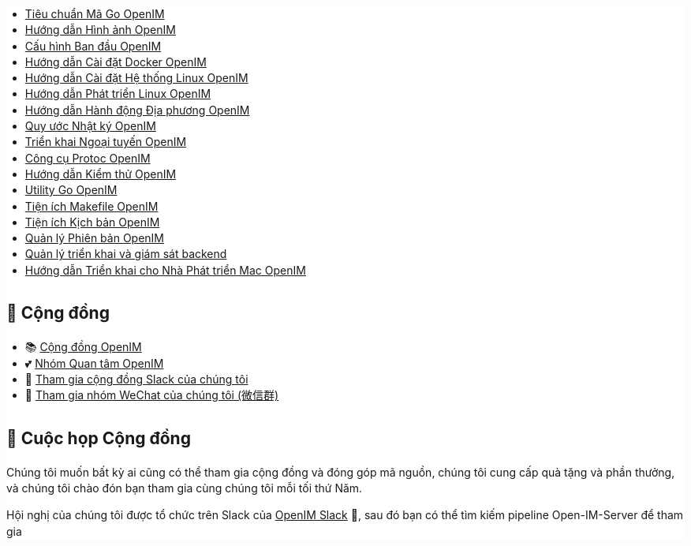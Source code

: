 - [Tiêu chuẩn Mã Go OpenIM](https://github.com/KyleYe/open-im-server/tree/main/docs/contrib/go-code.md)
- [Hướng dẫn Hình ảnh OpenIM](https://github.com/KyleYe/open-im-server/tree/main/docs/contrib/images.md)
- [Cấu hình Ban đầu OpenIM](https://github.com/KyleYe/open-im-server/tree/main/docs/contrib/init-config.md)
- [Hướng dẫn Cài đặt Docker OpenIM](https://github.com/KyleYe/open-im-server/tree/main/docs/contrib/install-docker.md)
- [Hướng dẫn Cài đặt Hệ thống Linux OpenIM](https://github.com/KyleYe/open-im-server/tree/main/docs/contrib/install-openim-linux-system.md)
- [Hướng dẫn Phát triển Linux OpenIM](https://github.com/KyleYe/open-im-server/tree/main/docs/contrib/linux-development.md)
- [Hướng dẫn Hành động Địa phương OpenIM](https://github.com/KyleYe/open-im-server/tree/main/docs/contrib/local-actions.md)
- [Quy ước Nhật ký OpenIM](https://github.com/KyleYe/open-im-server/tree/main/docs/contrib/logging.md)
- [Triển khai Ngoại tuyến OpenIM](https://github.com/KyleYe/open-im-server/tree/main/docs/contrib/offline-deployment.md)
- [Công cụ Protoc OpenIM](https://github.com/KyleYe/open-im-server/tree/main/docs/contrib/protoc-tools.md)
- [Hướng dẫn Kiểm thử OpenIM](https://github.com/KyleYe/open-im-server/tree/main/docs/contrib/test.md)
- [Utility Go OpenIM](https://github.com/KyleYe/open-im-server/tree/main/docs/contrib/util-go.md)
- [Tiện ích Makefile OpenIM](https://github.com/KyleYe/open-im-server/tree/main/docs/contrib/util-makefile.md)
- [Tiện ích Kịch bản OpenIM](https://github.com/KyleYe/open-im-server/tree/main/docs/contrib/util-scripts.md)
- [Quản lý Phiên bản OpenIM](https://github.com/KyleYe/open-im-server/tree/main/docs/contrib/version.md)
- [Quản lý triển khai và giám sát backend](https://github.com/KyleYe/open-im-server/tree/main/docs/contrib/prometheus-grafana.md)
- [Hướng dẫn Triển khai cho Nhà Phát triển Mac OpenIM](https://github.com/KyleYe/open-im-server/tree/main/docs/contrib/mac-developer-deployment-guide.md)


## :busts_in_silhouette: Cộng đồng

+ 📚 [Cộng đồng OpenIM](https://github.com/OpenIMSDK/community)
+ 💕 [Nhóm Quan tâm OpenIM](https://github.com/Openim-sigs)
+ 🚀 [Tham gia cộng đồng Slack của chúng tôi](https://join.slack.com/t/openimsdk/shared_invite/zt-22720d66b-o_FvKxMTGXtcnnnHiMqe9Q)
+ :eyes: [Tham gia nhóm WeChat của chúng tôi (微信群)](https://openim-1253691595.cos.ap-nanjing.myqcloud.com/WechatIMG20.jpeg)

## :calendar: Cuộc họp Cộng đồng

Chúng tôi muốn bất kỳ ai cũng có thể tham gia cộng đồng và đóng góp mã nguồn, chúng tôi cung cấp quà tặng và phần thưởng, và chúng tôi chào đón bạn tham gia cùng chúng tôi mỗi tối thứ Năm.

Hội nghị của chúng tôi được tổ chức trên Slack của [OpenIM Slack](https://join.slack.com/t/openimsdk/shared_invite/zt-22720d66b-o_FvKxMTGXtcnnnHiMqe9Q) 🎯, sau đó bạn có thể tìm kiếm pipeline Open-IM-Server để tham gia
